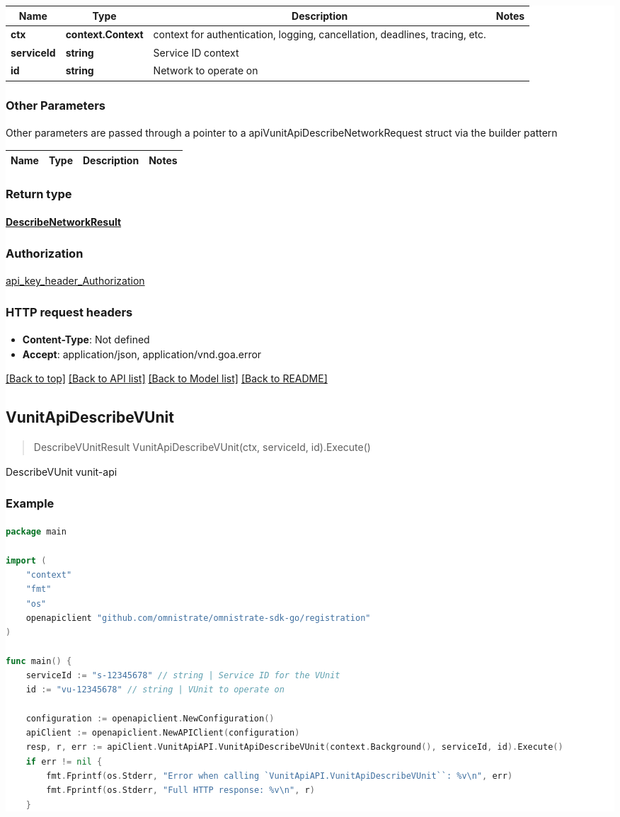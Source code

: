 
Name | Type | Description  | Notes
------------- | ------------- | ------------- | -------------
**ctx** | **context.Context** | context for authentication, logging, cancellation, deadlines, tracing, etc.
**serviceId** | **string** | Service ID context | 
**id** | **string** | Network to operate on | 

### Other Parameters

Other parameters are passed through a pointer to a apiVunitApiDescribeNetworkRequest struct via the builder pattern


Name | Type | Description  | Notes
------------- | ------------- | ------------- | -------------



### Return type

[**DescribeNetworkResult**](DescribeNetworkResult.md)

### Authorization

[api_key_header_Authorization](../README.md#api_key_header_Authorization)

### HTTP request headers

- **Content-Type**: Not defined
- **Accept**: application/json, application/vnd.goa.error

[[Back to top]](#) [[Back to API list]](../README.md#documentation-for-api-endpoints)
[[Back to Model list]](../README.md#documentation-for-models)
[[Back to README]](../README.md)


## VunitApiDescribeVUnit

> DescribeVUnitResult VunitApiDescribeVUnit(ctx, serviceId, id).Execute()

DescribeVUnit vunit-api

### Example

```go
package main

import (
	"context"
	"fmt"
	"os"
	openapiclient "github.com/omnistrate/omnistrate-sdk-go/registration"
)

func main() {
	serviceId := "s-12345678" // string | Service ID for the VUnit
	id := "vu-12345678" // string | VUnit to operate on

	configuration := openapiclient.NewConfiguration()
	apiClient := openapiclient.NewAPIClient(configuration)
	resp, r, err := apiClient.VunitApiAPI.VunitApiDescribeVUnit(context.Background(), serviceId, id).Execute()
	if err != nil {
		fmt.Fprintf(os.Stderr, "Error when calling `VunitApiAPI.VunitApiDescribeVUnit``: %v\n", err)
		fmt.Fprintf(os.Stderr, "Full HTTP response: %v\n", r)
	}
```